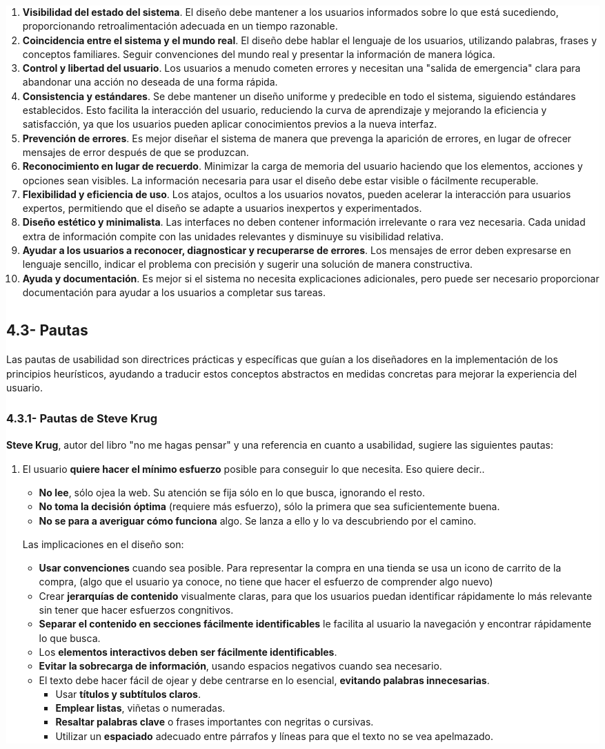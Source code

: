 1. **Visibilidad del estado del sistema**. El diseño debe mantener a los usuarios informados sobre lo que está sucediendo, proporcionando retroalimentación adecuada en un tiempo razonable.
2. **Coincidencia entre el sistema y el mundo real**. El diseño debe hablar el lenguaje de los usuarios, utilizando palabras, frases y conceptos familiares. Seguir convenciones del mundo real y presentar la información de manera lógica.
3. **Control y libertad del usuario**. Los usuarios a menudo cometen errores y necesitan una "salida de emergencia" clara para abandonar una acción no deseada de una forma rápida.
4. **Consistencia y estándares**. Se debe mantener un diseño uniforme y predecible en todo el sistema, siguiendo estándares establecidos. Esto facilita la interacción del usuario, reduciendo la curva de aprendizaje y mejorando la eficiencia y satisfacción, ya que los usuarios pueden aplicar conocimientos previos a la nueva interfaz.
5. **Prevención de errores**.  Es mejor diseñar el sistema de manera que prevenga la aparición de errores, en lugar de ofrecer mensajes de error después de que se produzcan.
6. **Reconocimiento en lugar de recuerdo**. Minimizar la carga de memoria del usuario haciendo que los elementos, acciones y opciones sean visibles. La información necesaria para usar el diseño debe estar visible o fácilmente recuperable.
7. **Flexibilidad y eficiencia de uso**. Los atajos, ocultos a los usuarios novatos, pueden acelerar la interacción para usuarios expertos, permitiendo que el diseño se adapte a usuarios inexpertos y experimentados.
8. **Diseño estético y minimalista**. Las interfaces no deben contener información irrelevante o rara vez necesaria. Cada unidad extra de información compite con las unidades relevantes y disminuye su visibilidad relativa.
9. **Ayudar a los usuarios a reconocer, diagnosticar y recuperarse de errores**. Los mensajes de error deben expresarse en lenguaje sencillo, indicar el problema con precisión y sugerir una solución de manera constructiva.
10. **Ayuda y documentación**. Es mejor si el sistema no necesita explicaciones adicionales, pero puede ser necesario proporcionar documentación para ayudar a los usuarios a completar sus tareas.


## 4.3- Pautas

Las pautas de usabilidad son directrices prácticas y específicas que guían a los diseñadores en la implementación de los principios heurísticos, ayudando a traducir estos conceptos abstractos en medidas concretas para mejorar la experiencia del usuario.

### 4.3.1- Pautas de Steve Krug

**Steve Krug**, autor del libro "no me hagas pensar" y una referencia en cuanto a usabilidad, sugiere las siguientes pautas:

1. El usuario **quiere hacer el mínimo esfuerzo** posible para conseguir lo que necesita. Eso quiere decir..
   - **No lee**, sólo ojea la web. Su atención se fija sólo en lo que busca, ignorando el resto.
   - **No toma la decisión óptima** (requiere más esfuerzo), sólo la primera que sea suficientemente buena.
   - **No se para a averiguar cómo funciona** algo. Se lanza a ello y lo va descubriendo por el camino.

   Las implicaciones en el diseño son:
   - **Usar convenciones** cuando sea posible. Para representar la compra en una tienda se usa un icono de carrito de la compra, (algo que el usuario ya conoce, no tiene que hacer el esfuerzo de comprender algo nuevo)
   - Crear **jerarquías de contenido** visualmente claras, para que los usuarios puedan identificar rápidamente lo más relevante sin tener que hacer esfuerzos congnitivos.
   - **Separar el contenido en secciones fácilmente identificables** le facilita al usuario la navegación y encontrar rápidamente lo que busca.
   - Los **elementos interactivos deben ser fácilmente identificables**.
   - **Evitar la sobrecarga de información**, usando espacios negativos cuando sea necesario.
   - El texto debe hacer fácil de ojear y debe centrarse en lo esencial, **evitando palabras innecesarias**.
      - Usar **títulos y subtítulos claros**.
      - **Emplear listas**, viñetas o numeradas.
      - **Resaltar palabras clave** o frases importantes con negritas o cursivas.
      - Utilizar un **espaciado** adecuado entre párrafos y líneas para que el texto no se vea apelmazado.